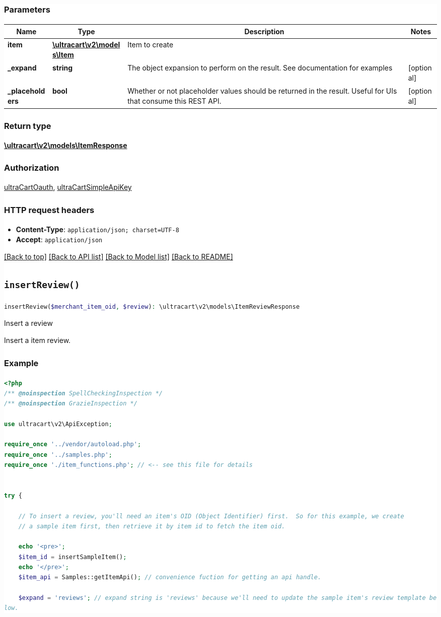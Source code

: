 
### Parameters

Name | Type | Description  | Notes
------------- | ------------- | ------------- | -------------
 **item** | [**\ultracart\v2\models\Item**](../Model/Item.md)| Item to create |
 **_expand** | **string**| The object expansion to perform on the result.  See documentation for examples | [optional]
 **_placeholders** | **bool**| Whether or not placeholder values should be returned in the result.  Useful for UIs that consume this REST API. | [optional]

### Return type

[**\ultracart\v2\models\ItemResponse**](../Model/ItemResponse.md)

### Authorization

[ultraCartOauth](../../README.md#ultraCartOauth), [ultraCartSimpleApiKey](../../README.md#ultraCartSimpleApiKey)

### HTTP request headers

- **Content-Type**: `application/json; charset=UTF-8`
- **Accept**: `application/json`

[[Back to top]](#) [[Back to API list]](../../README.md#endpoints)
[[Back to Model list]](../../README.md#models)
[[Back to README]](../../README.md)

## `insertReview()`

```php
insertReview($merchant_item_oid, $review): \ultracart\v2\models\ItemReviewResponse
```

Insert a review

Insert a item review.


### Example

```php
<?php
/** @noinspection SpellCheckingInspection */
/** @noinspection GrazieInspection */

use ultracart\v2\ApiException;

require_once '../vendor/autoload.php';
require_once '../samples.php';
require_once './item_functions.php'; // <-- see this file for details


try {

    // To insert a review, you'll need an item's OID (Object Identifier) first.  So for this example, we create
    // a sample item first, then retrieve it by item id to fetch the item oid.

    echo '<pre>';
    $item_id = insertSampleItem();
    echo '</pre>';
    $item_api = Samples::getItemApi(); // convenience fuction for getting an api handle.

    $expand = 'reviews'; // expand string is 'reviews' because we'll need to update the sample item's review template below.
```